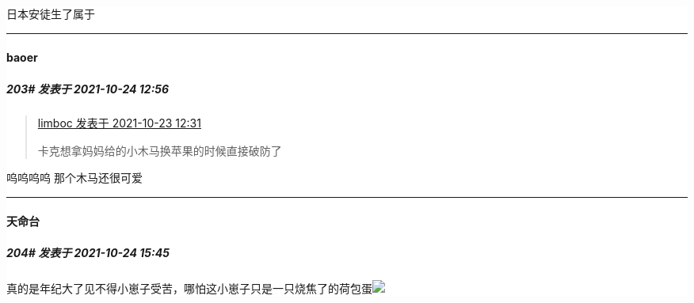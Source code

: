 </blockquote>
日本安徒生了属于




*****

####  baoer  
##### 203#       发表于 2021-10-24 12:56


<blockquote><a href="httphttps://bbs.saraba1st.com/2b/forum.php?mod=redirect&amp;goto=findpost&amp;pid=53244615&amp;ptid=2025543" target="_blank">limboc 发表于 2021-10-23 12:31</a>

卡克想拿妈妈给的小木马换苹果的时候直接破防了</blockquote>
呜呜呜呜 那个木马还很可爱




*****

####  天命台  
##### 204#       发表于 2021-10-24 15:45


真的是年纪大了见不得小崽子受苦，哪怕这小崽子只是一只烧焦了的荷包蛋<img src="https://static.saraba1st.com/image/smiley/face2017/139.png" referrerpolicy="no-referrer">

